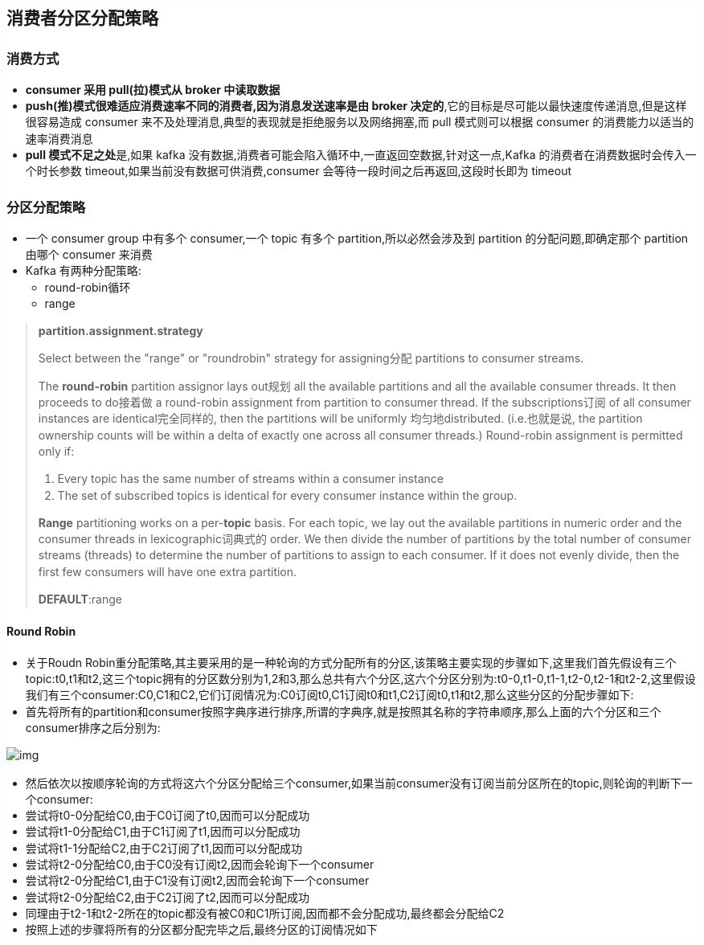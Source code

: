 ## 消费者分区分配策略

### 消费方式

- **consumer 采用 pull(拉)模式从 broker 中读取数据**
- **push(推)模式很难适应消费速率不同的消费者,因为消息发送速率是由 broker 决定的**,它的目标是尽可能以最快速度传递消息,但是这样很容易造成 consumer 来不及处理消息,典型的表现就是拒绝服务以及网络拥塞,而 pull 模式则可以根据 consumer 的消费能力以适当的速率消费消息
- **pull 模式不足之处**是,如果 kafka 没有数据,消费者可能会陷入循环中,一直返回空数据,针对这一点,Kafka 的消费者在消费数据时会传入一个时长参数 timeout,如果当前没有数据可供消费,consumer 会等待一段时间之后再返回,这段时长即为 timeout

### 分区分配策略

- 一个 consumer group 中有多个 consumer,一个 topic 有多个 partition,所以必然会涉及到 partition 的分配问题,即确定那个 partition 由哪个 consumer 来消费
- Kafka 有两种分配策略:
    - round-robin循环
    - range

> **partition.assignment.strategy**
>
> Select between the "range" or "roundrobin" strategy for assigning分配 partitions to consumer streams.
>
> The **round-robin** partition assignor lays out规划 all the available partitions and all the available consumer threads. It then proceeds to do接着做 a round-robin assignment from partition to consumer thread. If the subscriptions订阅 of all consumer instances are identical完全同样的, then the partitions will be uniformly 均匀地distributed. (i.e.也就是说, the partition ownership counts will be within a delta of exactly one across all consumer threads.) Round-robin assignment is permitted only if:
>
> 1. Every topic has the same number of streams within a consumer instance
> 2. The set of subscribed topics is identical for every consumer instance within the group.
>
> **Range** partitioning works on a per-**topic** basis. For each topic, we lay out the available partitions in numeric order and the consumer threads in lexicographic词典式的 order. We then divide the number of partitions by the total number of consumer streams (threads) to determine the number of partitions to assign to each consumer. If it does not evenly divide, then the first few consumers will have one extra partition.
>
> **DEFAULT**:range

#### Round Robin

- 关于Roudn Robin重分配策略,其主要采用的是一种轮询的方式分配所有的分区,该策略主要实现的步骤如下,这里我们首先假设有三个topic:t0,t1和t2,这三个topic拥有的分区数分别为1,2和3,那么总共有六个分区,这六个分区分别为:t0-0,t1-0,t1-1,t2-0,t2-1和t2-2,这里假设我们有三个consumer:C0,C1和C2,它们订阅情况为:C0订阅t0,C1订阅t0和t1,C2订阅t0,t1和t2,那么这些分区的分配步骤如下:
- 首先将所有的partition和consumer按照字典序进行排序,所谓的字典序,就是按照其名称的字符串顺序,那么上面的六个分区和三个consumer排序之后分别为:

![img](https://raw.githubusercontent.com/LuShan123888/Files/main/Pictures/2021-07-12-16.png)

- 然后依次以按顺序轮询的方式将这六个分区分配给三个consumer,如果当前consumer没有订阅当前分区所在的topic,则轮询的判断下一个consumer:
- 尝试将t0-0分配给C0,由于C0订阅了t0,因而可以分配成功
- 尝试将t1-0分配给C1,由于C1订阅了t1,因而可以分配成功
- 尝试将t1-1分配给C2,由于C2订阅了t1,因而可以分配成功
- 尝试将t2-0分配给C0,由于C0没有订阅t2,因而会轮询下一个consumer
- 尝试将t2-0分配给C1,由于C1没有订阅t2,因而会轮询下一个consumer
- 尝试将t2-0分配给C2,由于C2订阅了t2,因而可以分配成功
- 同理由于t2-1和t2-2所在的topic都没有被C0和C1所订阅,因而都不会分配成功,最终都会分配给C2
- 按照上述的步骤将所有的分区都分配完毕之后,最终分区的订阅情况如下

